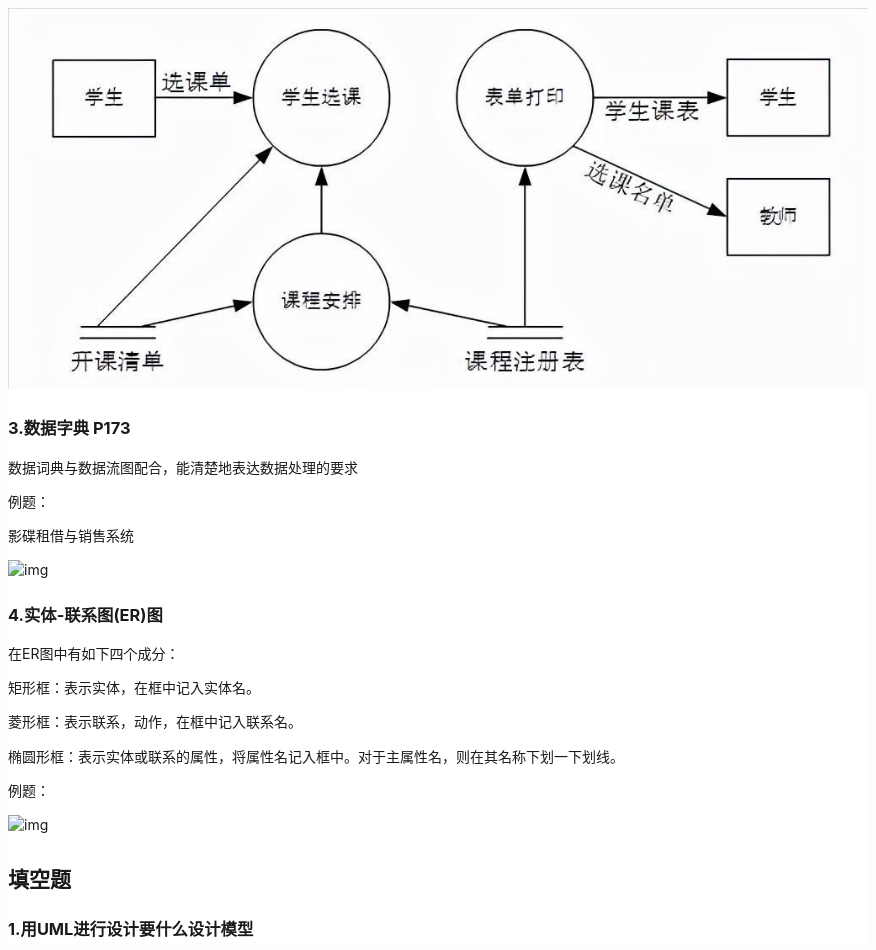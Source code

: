 ![img](/assets/images/047fdd5d2c100d10df850401096d33c3.jpeg)



### 3.数据字典 P173

数据词典与数据流图配合，能清楚地表达数据处理的要求

例题：

影碟租借与销售系统

![img](https://pic1.zhimg.com/80/v2-1907c2256172e89fc186191c570955f8_720w.webp)





### 4.实体-联系图(ER)图

在ER图中有如下四个成分：

矩形框：表示实体，在框中记入实体名。

菱形框：表示联系，动作，在框中记入联系名。

椭圆形框：表示实体或联系的属性，将属性名记入框中。对于主属性名，则在其名称下划一下划线。

例题：

![img](https://pic1.zhimg.com/v2-aa5b23c846a00489f578c83a32394a88_r.jpg)



## 填空题

### 1.用UML进行设计要什么设计模型
